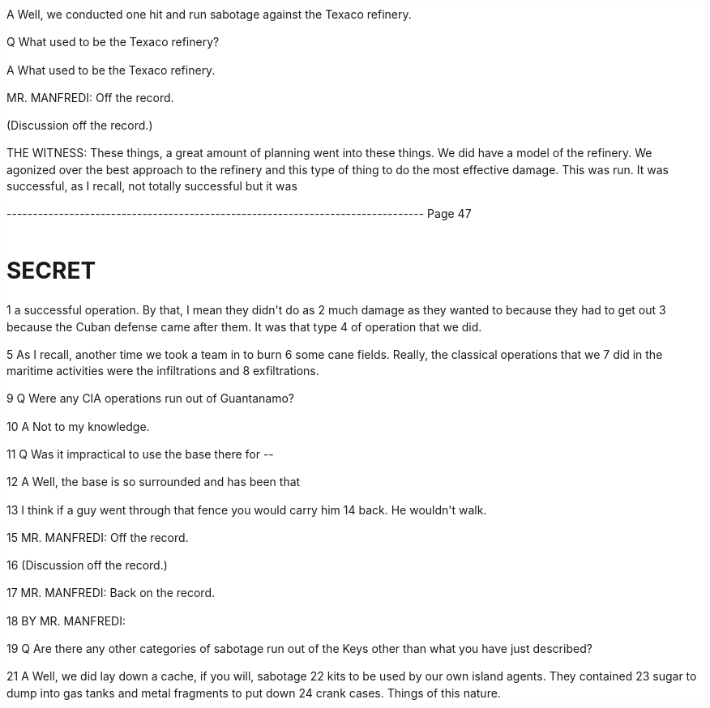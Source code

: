A Well, we conducted one hit and run sabotage against
the Texaco refinery.

Q What used to be the Texaco refinery?

A What used to be the Texaco refinery.

MR. MANFREDI: Off the record.

(Discussion off the record.)

THE WITNESS: These things, a great amount of planning
went into these things. We did have a model of the refinery.
We agonized over the best approach to the refinery and this
type of thing to do the most effective damage. This was run. It
was successful, as I recall, not totally successful but it was


-------------------------------------------------------------------------------- Page 47

# SECRET

1 a successful operation. By that, I mean they didn't do as
2 much damage as they wanted to because they had to get out
3 because the Cuban defense came after them. It was that type
4 of operation that we did.

5 As I recall, another time we took a team in to burn
6 some cane fields. Really, the classical operations that we
7 did in the maritime activities were the infiltrations and
8 exfiltrations.

9 Q Were any CIA operations run out of Guantanamo?

10 A Not to my knowledge.

11 Q Was it impractical to use the base there for --

12 A Well, the base is so surrounded and has been that

13 I think if a guy went through that fence you would carry him
14 back. He wouldn't walk.

15 MR. MANFREDI: Off the record.

16 (Discussion off the record.)

17 MR. MANFREDI: Back on the record.

18 BY MR. MANFREDI:

19 Q Are there any other categories of sabotage run out
of the Keys other than what you have just described?

21 A Well, we did lay down a cache, if you will, sabotage
22 kits to be used by our own island agents. They contained
23 sugar to dump into gas tanks and metal fragments to put down
24 crank cases. Things of this nature.
